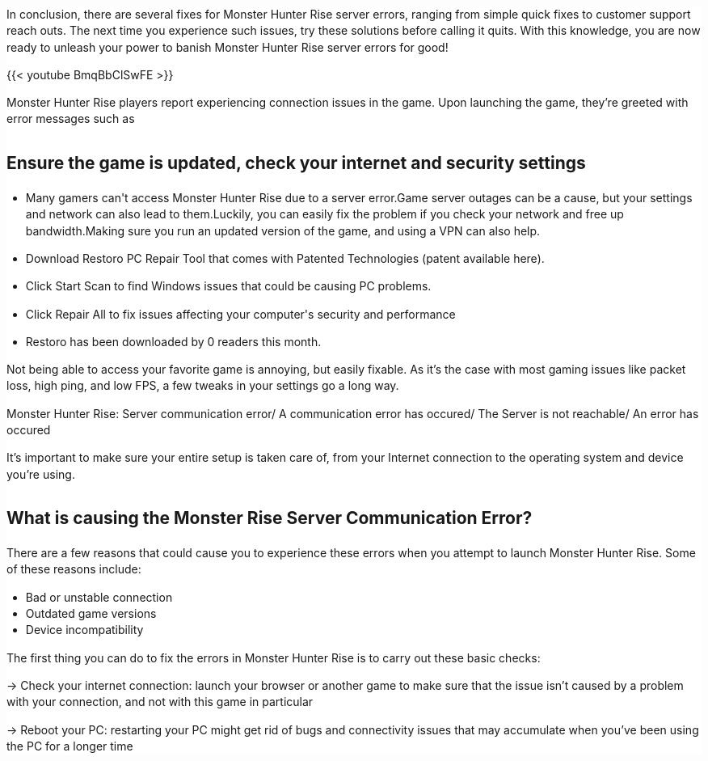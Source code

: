 In conclusion, there are several fixes for Monster Hunter Rise server errors, ranging from simple quick fixes to customer support reach outs. The next time you experience such issues, try these solutions before calling it quits. With this knowledge, you are now ready to unleash your power to banish Monster Hunter Rise server errors for good!

{{< youtube BmqBbClSwFE >}} 



Monster Hunter Rise players report experiencing connection issues in the game. Upon launching the game, they’re greeted with error messages such as 
 
## Ensure the game is updated, check your internet and security settings
 
- Many gamers can't access Monster Hunter Rise due to a server error.Game server outages can be a cause, but your settings and network can also lead to them.Luckily, you can easily fix the problem if you check your network and free up bandwidth.Making sure you run an updated version of the game, and using a VPN can also help.

 

 
- Download Restoro PC Repair Tool that comes with Patented Technologies (patent available here).
 - Click Start Scan to find Windows issues that could be causing PC problems.
 - Click Repair All to fix issues affecting your computer's security and performance

 
- Restoro has been downloaded by 0 readers this month.

 
Not being able to access your favorite game is annoying, but easily fixable. As it’s the case with most gaming issues like packet loss, high ping, and low FPS, a few tweaks in your settings go a long way.
 
Monster Hunter Rise: Server communication error/ A communication error has occured/ The Server is not reachable/ An error has occured
 
It’s important to make sure your entire setup is taken care of, from your Internet connection to the operating system and device you’re using.
 
## What is causing the Monster Rise Server Communication Error?
 
There are a few reasons that could cause you to experience these errors when you attempt to launch Monster Hunter Rise. Some of these reasons include:
 
- Bad or unstable connection
 - Outdated game versions
 - Device incompatibility

 
The first thing you can do to fix the errors in Monster Hunter Rise is to carry out these basic checks:
 
→ Check your internet connection: launch your browser or another game to make sure that the issue isn’t caused by a problem with your connection, and not with this game in particular
 
→ Reboot your PC: restarting your PC might get rid of bugs and connectivity issues that may accumulate when you’ve been using the PC for a longer time
 